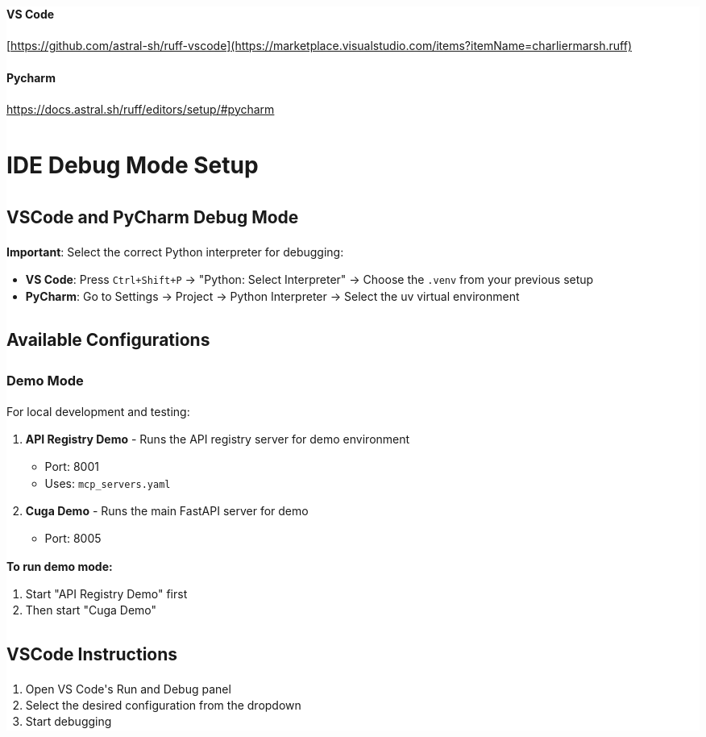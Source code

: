 #### VS Code
[https://github.com/astral-sh/ruff-vscode](https://marketplace.visualstudio.com/items?itemName=charliermarsh.ruff)

#### Pycharm
https://docs.astral.sh/ruff/editors/setup/#pycharm

# IDE Debug Mode Setup

## VSCode and PyCharm Debug Mode

**Important**: Select the correct Python interpreter for debugging:

- **VS Code**: Press `Ctrl+Shift+P` → "Python: Select Interpreter" → Choose the `.venv` from your previous setup
- **PyCharm**: Go to Settings → Project → Python Interpreter → Select the uv virtual environment

## Available Configurations

### Demo Mode

For local development and testing:

1. **API Registry Demo** - Runs the API registry server for demo environment

   - Port: 8001
   - Uses: `mcp_servers.yaml`

2. **Cuga Demo** - Runs the main FastAPI server for demo
   - Port: 8005

**To run demo mode:**

1. Start "API Registry Demo" first
2. Then start "Cuga Demo"


## VSCode Instructions

1. Open VS Code's Run and Debug panel
2. Select the desired configuration from the dropdown
3. Start debugging